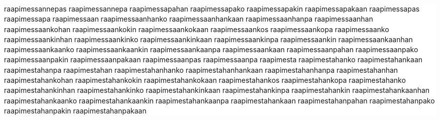 raapimessannepas
raapimessannepa
raapimessapahan
raapimessapako
raapimessapakin
raapimessapakaan
raapimessapas
raapimessapa
raapimessaan
raapimessaanhanko
raapimessaanhankaan
raapimessaanhanpa
raapimessaanhan
raapimessaankohan
raapimessaankokin
raapimessaankokaan
raapimessaankos
raapimessaankopa
raapimessaanko
raapimessaankinhan
raapimessaankinko
raapimessaankinkaan
raapimessaankinpa
raapimessaankin
raapimessaankaanhan
raapimessaankaanko
raapimessaankaankin
raapimessaankaanpa
raapimessaankaan
raapimessaanpahan
raapimessaanpako
raapimessaanpakin
raapimessaanpakaan
raapimessaanpas
raapimessaanpa
raapimesta
raapimestahanko
raapimestahankaan
raapimestahanpa
raapimestahan
raapimestahanhanko
raapimestahanhankaan
raapimestahanhanpa
raapimestahanhan
raapimestahankohan
raapimestahankokin
raapimestahankokaan
raapimestahankos
raapimestahankopa
raapimestahanko
raapimestahankinhan
raapimestahankinko
raapimestahankinkaan
raapimestahankinpa
raapimestahankin
raapimestahankaanhan
raapimestahankaanko
raapimestahankaankin
raapimestahankaanpa
raapimestahankaan
raapimestahanpahan
raapimestahanpako
raapimestahanpakin
raapimestahanpakaan
